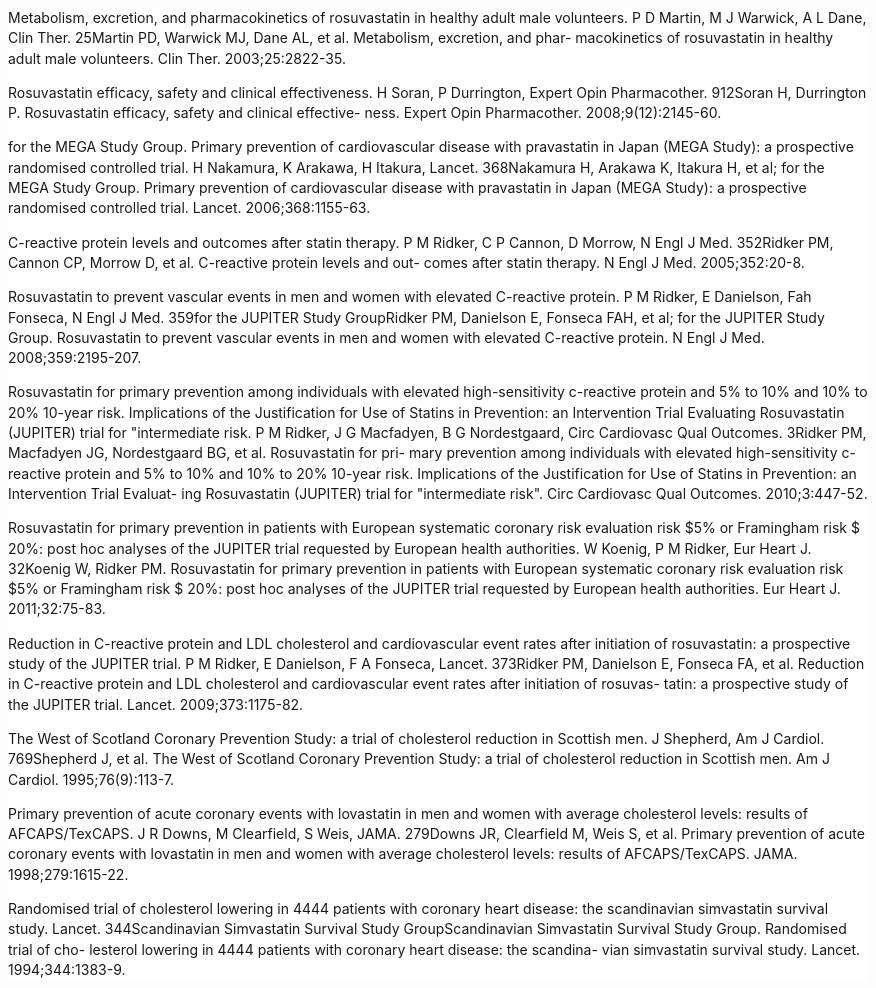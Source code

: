 Metabolism, excretion, and pharmacokinetics of rosuvastatin in healthy adult male volunteers. P D Martin, M J Warwick, A L Dane, Clin Ther. 25Martin PD, Warwick MJ, Dane AL, et al. Metabolism, excretion, and phar- macokinetics of rosuvastatin in healthy adult male volunteers. Clin Ther. 2003;25:2822-35.

Rosuvastatin efficacy, safety and clinical effectiveness. H Soran, P Durrington, Expert Opin Pharmacother. 912Soran H, Durrington P. Rosuvastatin efficacy, safety and clinical effective- ness. Expert Opin Pharmacother. 2008;9(12):2145-60.

for the MEGA Study Group. Primary prevention of cardiovascular disease with pravastatin in Japan (MEGA Study): a prospective randomised controlled trial. H Nakamura, K Arakawa, H Itakura, Lancet. 368Nakamura H, Arakawa K, Itakura H, et al; for the MEGA Study Group. Primary prevention of cardiovascular disease with pravastatin in Japan (MEGA Study): a prospective randomised controlled trial. Lancet. 2006;368:1155-63.

C-reactive protein levels and outcomes after statin therapy. P M Ridker, C P Cannon, D Morrow, N Engl J Med. 352Ridker PM, Cannon CP, Morrow D, et al. C-reactive protein levels and out- comes after statin therapy. N Engl J Med. 2005;352:20-8.

Rosuvastatin to prevent vascular events in men and women with elevated C-reactive protein. P M Ridker, E Danielson, Fah Fonseca, N Engl J Med. 359for the JUPITER Study GroupRidker PM, Danielson E, Fonseca FAH, et al; for the JUPITER Study Group. Rosuvastatin to prevent vascular events in men and women with elevated C-reactive protein. N Engl J Med. 2008;359:2195-207.

Rosuvastatin for primary prevention among individuals with elevated high-sensitivity c-reactive protein and 5% to 10% and 10% to 20% 10-year risk. Implications of the Justification for Use of Statins in Prevention: an Intervention Trial Evaluating Rosuvastatin (JUPITER) trial for "intermediate risk. P M Ridker, J G Macfadyen, B G Nordestgaard, Circ Cardiovasc Qual Outcomes. 3Ridker PM, Macfadyen JG, Nordestgaard BG, et al. Rosuvastatin for pri- mary prevention among individuals with elevated high-sensitivity c-reactive protein and 5% to 10% and 10% to 20% 10-year risk. Implications of the Justification for Use of Statins in Prevention: an Intervention Trial Evaluat- ing Rosuvastatin (JUPITER) trial for "intermediate risk". Circ Cardiovasc Qual Outcomes. 2010;3:447-52.

Rosuvastatin for primary prevention in patients with European systematic coronary risk evaluation risk $5% or Framingham risk $ 20%: post hoc analyses of the JUPITER trial requested by European health authorities. W Koenig, P M Ridker, Eur Heart J. 32Koenig W, Ridker PM. Rosuvastatin for primary prevention in patients with European systematic coronary risk evaluation risk $5% or Framingham risk $ 20%: post hoc analyses of the JUPITER trial requested by European health authorities. Eur Heart J. 2011;32:75-83.

Reduction in C-reactive protein and LDL cholesterol and cardiovascular event rates after initiation of rosuvastatin: a prospective study of the JUPITER trial. P M Ridker, E Danielson, F A Fonseca, Lancet. 373Ridker PM, Danielson E, Fonseca FA, et al. Reduction in C-reactive protein and LDL cholesterol and cardiovascular event rates after initiation of rosuvas- tatin: a prospective study of the JUPITER trial. Lancet. 2009;373:1175-82.

The West of Scotland Coronary Prevention Study: a trial of cholesterol reduction in Scottish men. J Shepherd, Am J Cardiol. 769Shepherd J, et al. The West of Scotland Coronary Prevention Study: a trial of cholesterol reduction in Scottish men. Am J Cardiol. 1995;76(9):113-7.

Primary prevention of acute coronary events with lovastatin in men and women with average cholesterol levels: results of AFCAPS/TexCAPS. J R Downs, M Clearfield, S Weis, JAMA. 279Downs JR, Clearfield M, Weis S, et al. Primary prevention of acute coronary events with lovastatin in men and women with average cholesterol levels: results of AFCAPS/TexCAPS. JAMA. 1998;279:1615-22.

Randomised trial of cholesterol lowering in 4444 patients with coronary heart disease: the scandinavian simvastatin survival study. Lancet. 344Scandinavian Simvastatin Survival Study GroupScandinavian Simvastatin Survival Study Group. Randomised trial of cho- lesterol lowering in 4444 patients with coronary heart disease: the scandina- vian simvastatin survival study. Lancet. 1994;344:1383-9.

